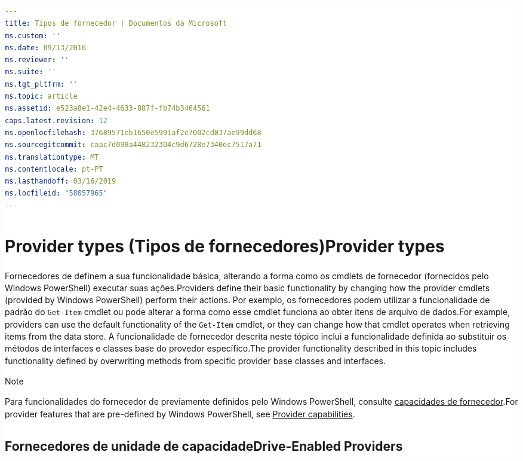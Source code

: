 ```yaml
---
title: Tipos de fornecedor | Documentos da Microsoft
ms.custom: ''
ms.date: 09/13/2016
ms.reviewer: ''
ms.suite: ''
ms.tgt_pltfrm: ''
ms.topic: article
ms.assetid: e523a8e1-42e4-4633-887f-fb74b3464561
caps.latest.revision: 12
ms.openlocfilehash: 37689571eb1650e5991af2e7002cd037ae99dd68
ms.sourcegitcommit: caac7d098a448232304c9d6728e7340ec7517a71
ms.translationtype: MT
ms.contentlocale: pt-PT
ms.lasthandoff: 03/16/2019
ms.locfileid: "58057965"
---
```

# <a name="provider-types"></a><span data-ttu-id="49b0a-102">Provider types (Tipos de fornecedores)</span><span class="sxs-lookup"><span data-stu-id="49b0a-102">Provider types</span></span>

<span data-ttu-id="49b0a-103">Fornecedores de definem a sua funcionalidade básica, alterando a forma como os cmdlets de fornecedor (fornecidos pelo Windows PowerShell) executar suas ações.</span><span class="sxs-lookup"><span data-stu-id="49b0a-103">Providers define their basic functionality by changing how the provider cmdlets (provided by Windows PowerShell) perform their actions.</span></span> <span data-ttu-id="49b0a-104">Por exemplo, os fornecedores podem utilizar a funcionalidade de padrão do `Get-Item` cmdlet ou pode alterar a forma como esse cmdlet funciona ao obter itens de arquivo de dados.</span><span class="sxs-lookup"><span data-stu-id="49b0a-104">For example, providers can use the default functionality of the `Get-Item` cmdlet, or they can change how that cmdlet operates when retrieving items from the data store.</span></span> <span data-ttu-id="49b0a-105">A funcionalidade de fornecedor descrita neste tópico inclui a funcionalidade definida ao substituir os métodos de interfaces e classes base do provedor específico.</span><span class="sxs-lookup"><span data-stu-id="49b0a-105">The provider functionality described in this topic includes functionality defined by overwriting methods from specific provider base classes and interfaces.</span></span>

> [!NOTE]
> <span data-ttu-id="49b0a-106">Para funcionalidades do fornecedor de previamente definidos pelo Windows PowerShell, consulte [capacidades de fornecedor](http://msdn.microsoft.com/en-us/864e4807-554a-4016-80ea-bf643a090fc6).</span><span class="sxs-lookup"><span data-stu-id="49b0a-106">For provider features that are pre-defined by Windows PowerShell, see [Provider capabilities](http://msdn.microsoft.com/en-us/864e4807-554a-4016-80ea-bf643a090fc6).</span></span>

## <a name="drive-enabled-providers"></a><span data-ttu-id="49b0a-107">Fornecedores de unidade de capacidade</span><span class="sxs-lookup"><span data-stu-id="49b0a-107">Drive-Enabled Providers</span></span>
